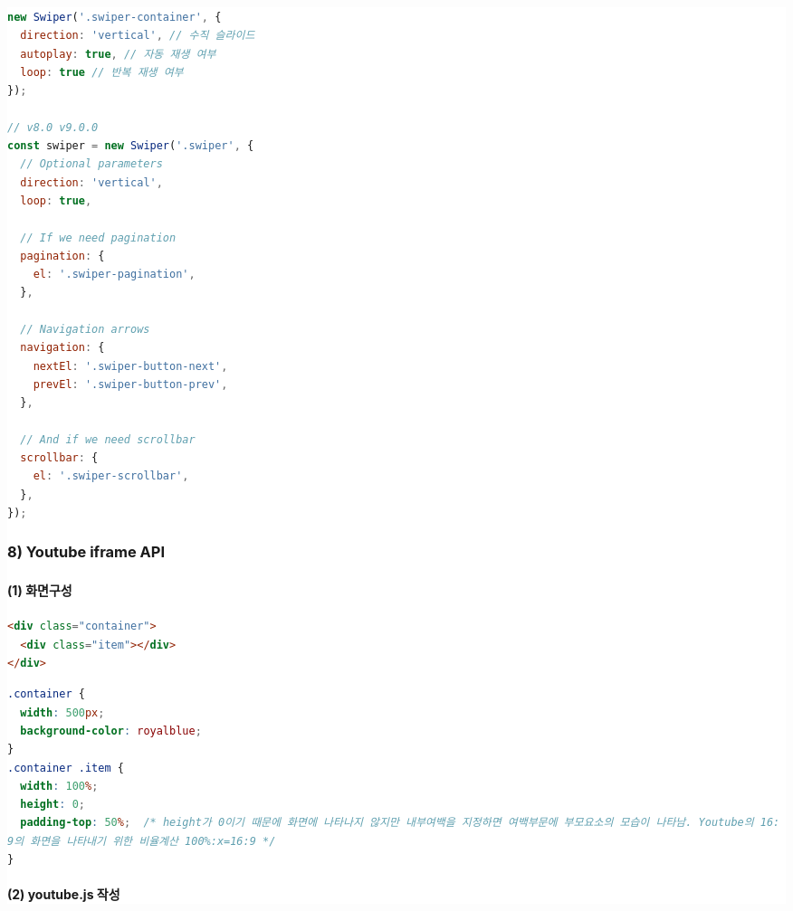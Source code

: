 ```js
new Swiper('.swiper-container', {
  direction: 'vertical', // 수직 슬라이드
  autoplay: true, // 자동 재생 여부
  loop: true // 반복 재생 여부
});

// v8.0 v9.0.0
const swiper = new Swiper('.swiper', {
  // Optional parameters
  direction: 'vertical',
  loop: true,

  // If we need pagination
  pagination: {
    el: '.swiper-pagination',
  },

  // Navigation arrows
  navigation: {
    nextEl: '.swiper-button-next',
    prevEl: '.swiper-button-prev',
  },

  // And if we need scrollbar
  scrollbar: {
    el: '.swiper-scrollbar',
  },
});
```


### 8) Youtube iframe API
#### (1) 화면구성
```html
<div class="container">
  <div class="item"></div>
</div>
```
```css
.container {
  width: 500px;
  background-color: royalblue;
}
.container .item {
  width: 100%;
  height: 0;
  padding-top: 50%;  /* height가 0이기 때문에 화면에 나타나지 않지만 내부여백을 지정하면 여백부문에 부모요소의 모습이 나타남. Youtube의 16:9의 화면을 나타내기 위한 비율계산 100%:x=16:9 */
}
```
#### (2) youtube.js 작성
